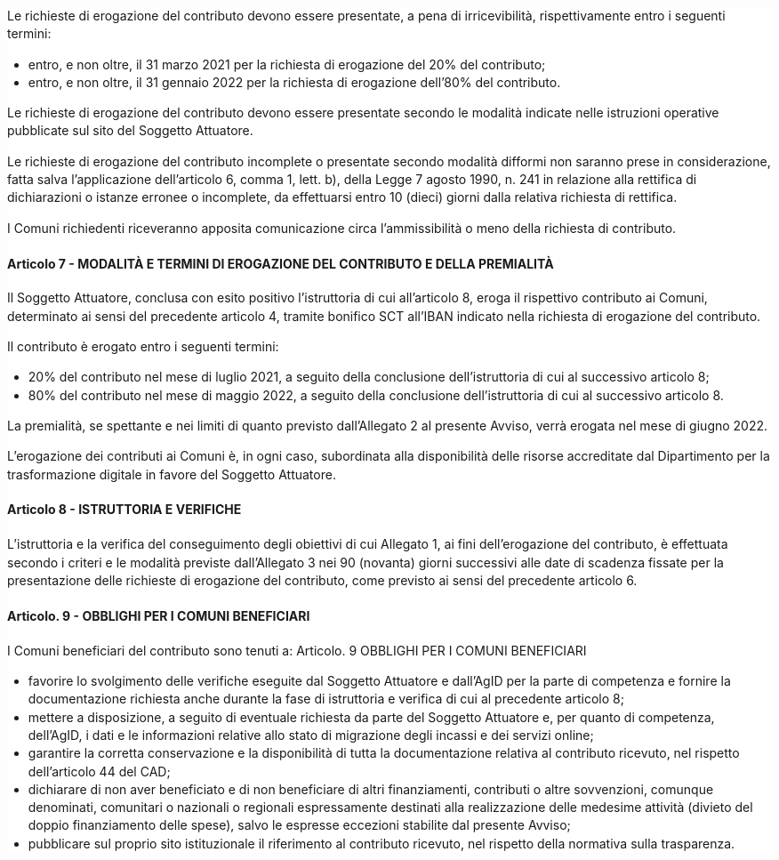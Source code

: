 Le richieste di erogazione del contributo devono essere presentate, a pena di irricevibilità, rispettivamente entro i seguenti termini:

- entro, e non oltre, il 31 marzo 2021 per la richiesta di erogazione del 20% del contributo;
- entro, e non oltre, il 31 gennaio 2022 per la richiesta di erogazione dell’80% del contributo.

Le richieste di erogazione del contributo devono essere presentate secondo le modalità indicate nelle istruzioni operative pubblicate sul sito ​del Soggetto Attuatore.

Le richieste di erogazione del contributo incomplete o presentate secondo modalità difformi non saranno prese in considerazione, fatta salva l’applicazione dell’articolo 6, comma 1, lett. b), della Legge 7 agosto 1990, n. 241 in relazione alla rettifica di dichiarazioni o istanze erronee o incomplete, da effettuarsi entro 10 (dieci) giorni dalla relativa richiesta di rettifica.

I Comuni richiedenti riceveranno apposita comunicazione circa l’ammissibilità o meno della richiesta di contributo.

#### Articolo 7 - MODALITÀ E TERMINI DI EROGAZIONE DEL CONTRIBUTO E DELLA PREMIALITÀ

Il Soggetto Attuatore, conclusa con esito positivo l’istruttoria di cui all’articolo 8, eroga il rispettivo contributo ai Comuni, determinato ai sensi del precedente articolo 4, tramite bonifico SCT all’IBAN indicato nella richiesta di erogazione del contributo.

Il contributo è erogato entro i seguenti termini:

- 20% del contributo nel mese di luglio 2021, a seguito della conclusione dell’istruttoria di cui al successivo articolo 8;
- 80% del contributo nel mese di maggio 2022, a seguito della conclusione dell’istruttoria di cui al successivo articolo 8.

La premialità, se spettante e nei limiti di quanto previsto dall’Allegato 2 al presente Avviso, verrà erogata nel mese di giugno 2022.

L’erogazione dei contributi ai Comuni è, in ogni caso, subordinata alla disponibilità delle risorse accreditate dal Dipartimento per la trasformazione digitale in favore del Soggetto Attuatore.

#### Articolo 8 - ISTRUTTORIA E VERIFICHE

L’istruttoria e la verifica del conseguimento degli obiettivi di cui Allegato 1, ai fini dell’erogazione del contributo, è effettuata secondo i criteri e le modalità previste dall’Allegato 3 nei 90 (novanta) giorni successivi alle date di scadenza fissate per la presentazione delle richieste di erogazione del contributo, come previsto ai sensi del precedente articolo 6.

#### Articolo. 9 - OBBLIGHI PER I COMUNI BENEFICIARI

I Comuni beneficiari del contributo sono tenuti a:
Articolo. 9
OBBLIGHI PER I COMUNI BENEFICIARI

- favorire lo svolgimento delle verifiche eseguite dal Soggetto Attuatore e dall’AgID per la parte di competenza e fornire la documentazione richiesta anche durante la fase di istruttoria e verifica di cui al precedente articolo 8;
- mettere a disposizione, a seguito di eventuale richiesta da parte del Soggetto Attuatore e, per quanto di competenza, dell’AgID, i dati e le informazioni relative allo stato di migrazione degli incassi e dei servizi online;
- garantire la corretta conservazione e la disponibilità di tutta la documentazione relativa al contributo ricevuto, nel rispetto dell’articolo 44 del CAD;
- dichiarare di non aver beneficiato e di non beneficiare di altri finanziamenti, contributi o altre sovvenzioni, comunque denominati, comunitari o nazionali o regionali espressamente destinati alla realizzazione delle medesime attività (divieto del doppio finanziamento delle spese), salvo le espresse eccezioni stabilite dal presente Avviso;
- pubblicare sul proprio sito istituzionale il riferimento al contributo ricevuto, nel rispetto della normativa sulla trasparenza.
